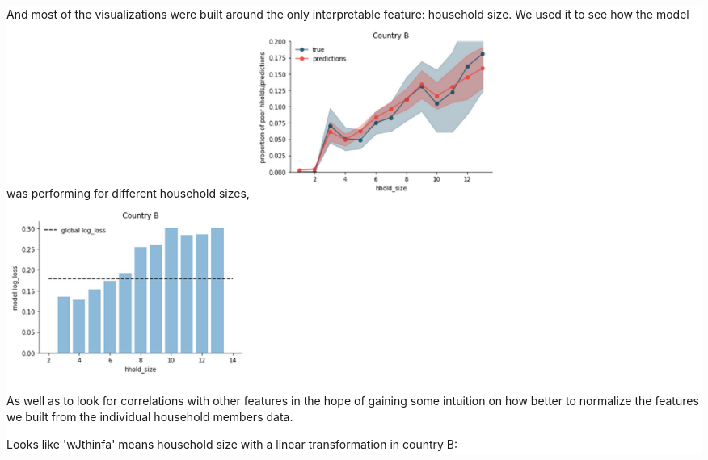 And most of the visualizations were built around the only interpretable
feature: household size. We used it to see how the model was performing
for different household
sizes, <img src="image2.png" width="301" height="217" /><img src="image3.png" width="305" height="217" />

As well as to look for correlations with other features in the hope of
gaining some intuition on how better to normalize the features we built
from the individual household members data.

Looks like 'wJthinfa' means household size with a linear transformation
in country B:
